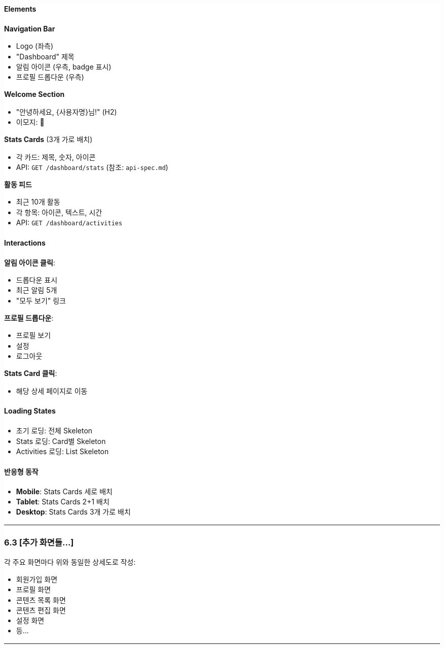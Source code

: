 #### Elements

**Navigation Bar**
- Logo (좌측)
- "Dashboard" 제목
- 알림 아이콘 (우측, badge 표시)
- 프로필 드롭다운 (우측)

**Welcome Section**
- "안녕하세요, {사용자명}님!" (H2)
- 이모지: 👋

**Stats Cards** (3개 가로 배치)
- 각 카드: 제목, 숫자, 아이콘
- API: `GET /dashboard/stats` (참조: `api-spec.md`)

**활동 피드**
- 최근 10개 활동
- 각 항목: 아이콘, 텍스트, 시간
- API: `GET /dashboard/activities`

#### Interactions

**알림 아이콘 클릭**:
- 드롭다운 표시
- 최근 알림 5개
- "모두 보기" 링크

**프로필 드롭다운**:
- 프로필 보기
- 설정
- 로그아웃

**Stats Card 클릭**:
- 해당 상세 페이지로 이동

#### Loading States
- 초기 로딩: 전체 Skeleton
- Stats 로딩: Card별 Skeleton
- Activities 로딩: List Skeleton

#### 반응형 동작
- **Mobile**: Stats Cards 세로 배치
- **Tablet**: Stats Cards 2+1 배치
- **Desktop**: Stats Cards 3개 가로 배치

---

### 6.3 [추가 화면들...]

각 주요 화면마다 위와 동일한 상세도로 작성:
- 회원가입 화면
- 프로필 화면
- 콘텐츠 목록 화면
- 콘텐츠 편집 화면
- 설정 화면
- 등...

---